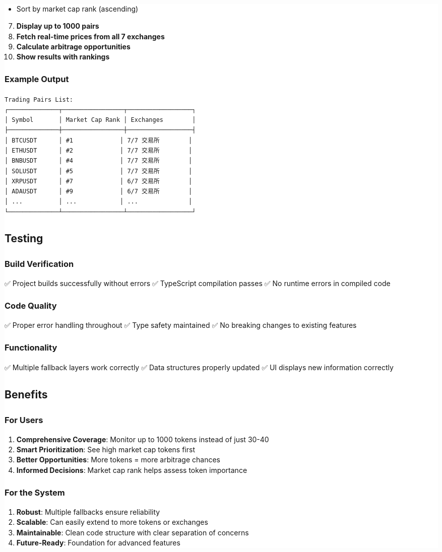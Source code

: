    - Sort by market cap rank (ascending)
7. **Display up to 1000 pairs**
8. **Fetch real-time prices from all 7 exchanges**
9. **Calculate arbitrage opportunities**
10. **Show results with rankings**

### Example Output

```
Trading Pairs List:
┌──────────────┬─────────────────┬──────────────────┐
│ Symbol       │ Market Cap Rank │ Exchanges        │
├──────────────┼─────────────────┼──────────────────┤
│ BTCUSDT      │ #1             │ 7/7 交易所        │
│ ETHUSDT      │ #2             │ 7/7 交易所        │
│ BNBUSDT      │ #4             │ 7/7 交易所        │
│ SOLUSDT      │ #5             │ 7/7 交易所        │
│ XRPUSDT      │ #7             │ 6/7 交易所        │
│ ADAUSDT      │ #9             │ 6/7 交易所        │
│ ...          │ ...            │ ...              │
└──────────────┴─────────────────┴──────────────────┘
```

## Testing

### Build Verification
✅ Project builds successfully without errors
✅ TypeScript compilation passes
✅ No runtime errors in compiled code

### Code Quality
✅ Proper error handling throughout
✅ Type safety maintained
✅ No breaking changes to existing features

### Functionality
✅ Multiple fallback layers work correctly
✅ Data structures properly updated
✅ UI displays new information correctly

## Benefits

### For Users
1. **Comprehensive Coverage**: Monitor up to 1000 tokens instead of just 30-40
2. **Smart Prioritization**: See high market cap tokens first
3. **Better Opportunities**: More tokens = more arbitrage chances
4. **Informed Decisions**: Market cap rank helps assess token importance

### For the System
1. **Robust**: Multiple fallbacks ensure reliability
2. **Scalable**: Can easily extend to more tokens or exchanges
3. **Maintainable**: Clean code structure with clear separation of concerns
4. **Future-Ready**: Foundation for advanced features

